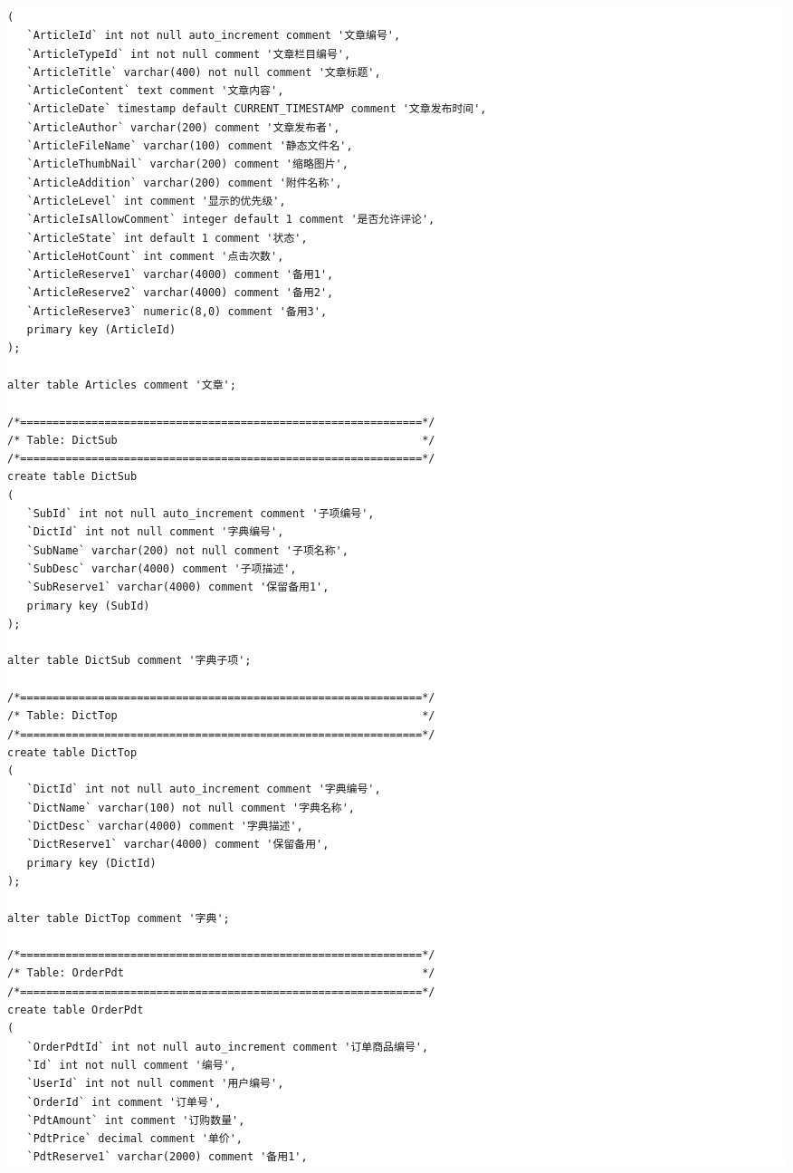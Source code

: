 ```
(
   `ArticleId` int not null auto_increment comment '文章编号',
   `ArticleTypeId` int not null comment '文章栏目编号',
   `ArticleTitle` varchar(400) not null comment '文章标题',
   `ArticleContent` text comment '文章内容',
   `ArticleDate` timestamp default CURRENT_TIMESTAMP comment '文章发布时间',
   `ArticleAuthor` varchar(200) comment '文章发布者',
   `ArticleFileName` varchar(100) comment '静态文件名',
   `ArticleThumbNail` varchar(200) comment '缩略图片',
   `ArticleAddition` varchar(200) comment '附件名称',
   `ArticleLevel` int comment '显示的优先级',
   `ArticleIsAllowComment` integer default 1 comment '是否允许评论',
   `ArticleState` int default 1 comment '状态',
   `ArticleHotCount` int comment '点击次数',
   `ArticleReserve1` varchar(4000) comment '备用1',
   `ArticleReserve2` varchar(4000) comment '备用2',
   `ArticleReserve3` numeric(8,0) comment '备用3',
   primary key (ArticleId)
);

alter table Articles comment '文章';

/*==============================================================*/
/* Table: DictSub                                               */
/*==============================================================*/
create table DictSub
(
   `SubId` int not null auto_increment comment '子项编号',
   `DictId` int not null comment '字典编号',
   `SubName` varchar(200) not null comment '子项名称',
   `SubDesc` varchar(4000) comment '子项描述',
   `SubReserve1` varchar(4000) comment '保留备用1',
   primary key (SubId)
);

alter table DictSub comment '字典子项';

/*==============================================================*/
/* Table: DictTop                                               */
/*==============================================================*/
create table DictTop
(
   `DictId` int not null auto_increment comment '字典编号',
   `DictName` varchar(100) not null comment '字典名称',
   `DictDesc` varchar(4000) comment '字典描述',
   `DictReserve1` varchar(4000) comment '保留备用',
   primary key (DictId)
);

alter table DictTop comment '字典';

/*==============================================================*/
/* Table: OrderPdt                                              */
/*==============================================================*/
create table OrderPdt
(
   `OrderPdtId` int not null auto_increment comment '订单商品编号',
   `Id` int not null comment '编号',
   `UserId` int not null comment '用户编号',
   `OrderId` int comment '订单号',
   `PdtAmount` int comment '订购数量',
   `PdtPrice` decimal comment '单价',
   `PdtReserve1` varchar(2000) comment '备用1',
```